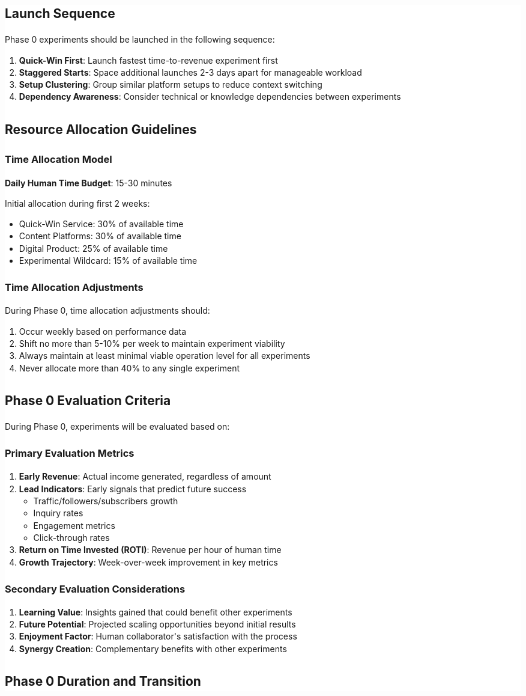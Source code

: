 ## Launch Sequence

Phase 0 experiments should be launched in the following sequence:

1. **Quick-Win First**: Launch fastest time-to-revenue experiment first
2. **Staggered Starts**: Space additional launches 2-3 days apart for manageable workload
3. **Setup Clustering**: Group similar platform setups to reduce context switching
4. **Dependency Awareness**: Consider technical or knowledge dependencies between experiments

## Resource Allocation Guidelines

### Time Allocation Model

**Daily Human Time Budget**: 15-30 minutes

Initial allocation during first 2 weeks:
- Quick-Win Service: 30% of available time
- Content Platforms: 30% of available time
- Digital Product: 25% of available time
- Experimental Wildcard: 15% of available time

### Time Allocation Adjustments

During Phase 0, time allocation adjustments should:
1. Occur weekly based on performance data
2. Shift no more than 5-10% per week to maintain experiment viability
3. Always maintain at least minimal viable operation level for all experiments
4. Never allocate more than 40% to any single experiment

## Phase 0 Evaluation Criteria

During Phase 0, experiments will be evaluated based on:

### Primary Evaluation Metrics

1. **Early Revenue**: Actual income generated, regardless of amount
2. **Lead Indicators**: Early signals that predict future success
   - Traffic/followers/subscribers growth
   - Inquiry rates
   - Engagement metrics
   - Click-through rates
3. **Return on Time Invested (ROTI)**: Revenue per hour of human time
4. **Growth Trajectory**: Week-over-week improvement in key metrics

### Secondary Evaluation Considerations

1. **Learning Value**: Insights gained that could benefit other experiments
2. **Future Potential**: Projected scaling opportunities beyond initial results
3. **Enjoyment Factor**: Human collaborator's satisfaction with the process
4. **Synergy Creation**: Complementary benefits with other experiments

## Phase 0 Duration and Transition
